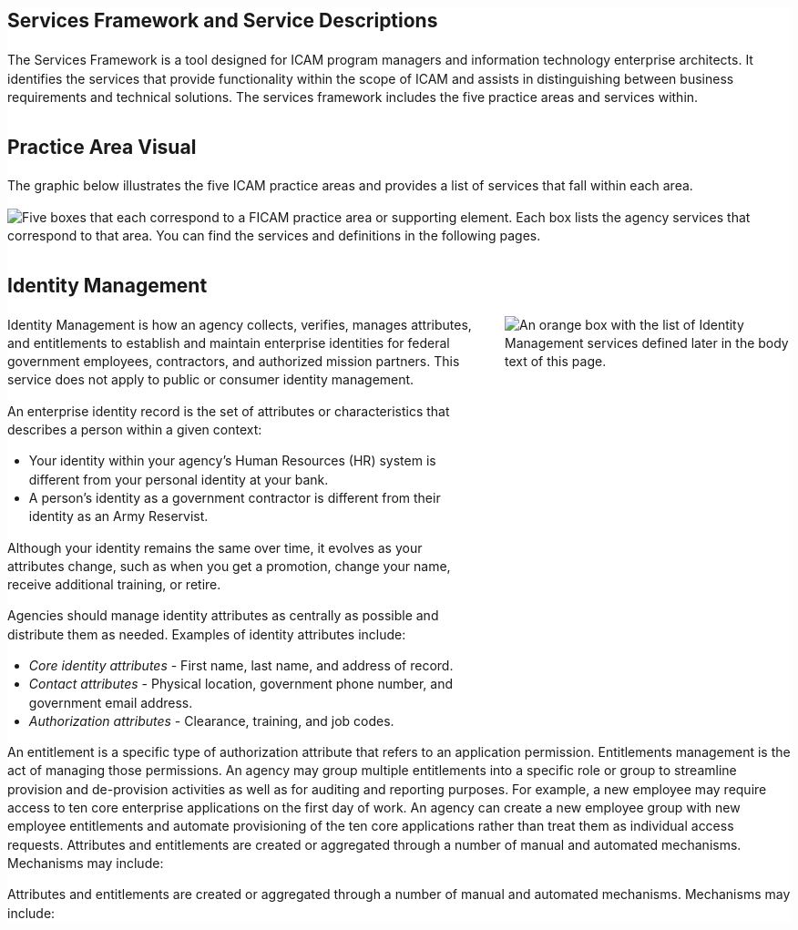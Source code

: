 ## Services Framework and Service Descriptions

The Services Framework is a tool designed for ICAM program managers and information technology enterprise architects. It identifies the services that provide functionality within the scope of ICAM and assists in distinguishing between business requirements and technical solutions. The services framework includes the five practice areas and services within.

## Practice Area Visual 

The graphic below illustrates the five ICAM practice areas and provides a list of services that fall within each area. 

<img src="{{site.baseurl}}/assets/arch/services/services_overview.png" alt="Five boxes that each correspond to a FICAM practice area or supporting element. Each box lists the agency services that correspond to that area. You can find the services and definitions in the following pages.">

## Identity Management

<img src="{{site.baseurl}}/assets/arch/services/services_identity_management.png" alt="An orange box with the list of Identity Management services defined later in the body text of this page."  width="314" height="400" align="right" style="padding-left:30px">

Identity Management is how an agency collects, verifies, manages attributes, and entitlements to establish and maintain enterprise identities for federal government employees, contractors, and authorized mission partners. This service does not apply to public or consumer identity management.

An enterprise identity record is the set of attributes or characteristics that describes a person within a given context:

- Your identity within your agency’s Human Resources (HR) system is different from your personal identity at your bank.
- A person’s identity as a government contractor is different from their identity as an Army Reservist.

Although your identity remains the same over time, it evolves as your attributes change, such as when you get a promotion, change your name, receive additional training, or retire.

Agencies should manage identity attributes as centrally as possible and distribute them as needed. Examples of identity attributes include:

- *Core identity attributes* - First name, last name, and address of record.
- *Contact attributes* - Physical location, government phone number, and government email address.
- *Authorization attributes* - Clearance, training, and job codes.

An entitlement is a specific type of authorization attribute that refers to an application permission. Entitlements management is the act of managing those permissions. An agency may group multiple entitlements into a specific role or group to streamline provision and de-provision activities as well as for auditing and reporting purposes. For example, a new employee may require access to ten core enterprise applications on the first day of work. An agency can create a new employee group with new employee entitlements and automate provisioning of the ten core applications rather than treat them as individual access requests.
Attributes and entitlements are created or aggregated through a number of manual and automated mechanisms. Mechanisms may include:

Attributes and entitlements are created or aggregated through a number of manual and automated mechanisms. Mechanisms may include: 
